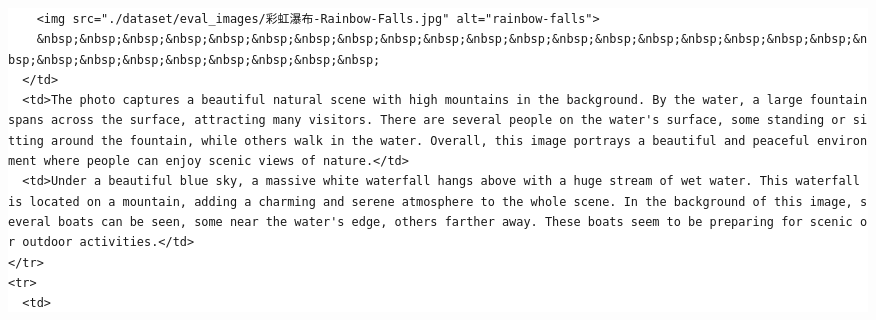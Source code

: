         <img src="./dataset/eval_images/彩虹瀑布-Rainbow-Falls.jpg" alt="rainbow-falls">
        &nbsp;&nbsp;&nbsp;&nbsp;&nbsp;&nbsp;&nbsp;&nbsp;&nbsp;&nbsp;&nbsp;&nbsp;&nbsp;&nbsp;&nbsp;&nbsp;&nbsp;&nbsp;&nbsp;&nbsp;&nbsp;&nbsp;&nbsp;&nbsp;&nbsp;&nbsp;&nbsp;&nbsp;
      </td>
      <td>The photo captures a beautiful natural scene with high mountains in the background. By the water, a large fountain spans across the surface, attracting many visitors. There are several people on the water's surface, some standing or sitting around the fountain, while others walk in the water. Overall, this image portrays a beautiful and peaceful environment where people can enjoy scenic views of nature.</td>
      <td>Under a beautiful blue sky, a massive white waterfall hangs above with a huge stream of wet water. This waterfall is located on a mountain, adding a charming and serene atmosphere to the whole scene. In the background of this image, several boats can be seen, some near the water's edge, others farther away. These boats seem to be preparing for scenic or outdoor activities.</td>
    </tr>
    <tr>
      <td>